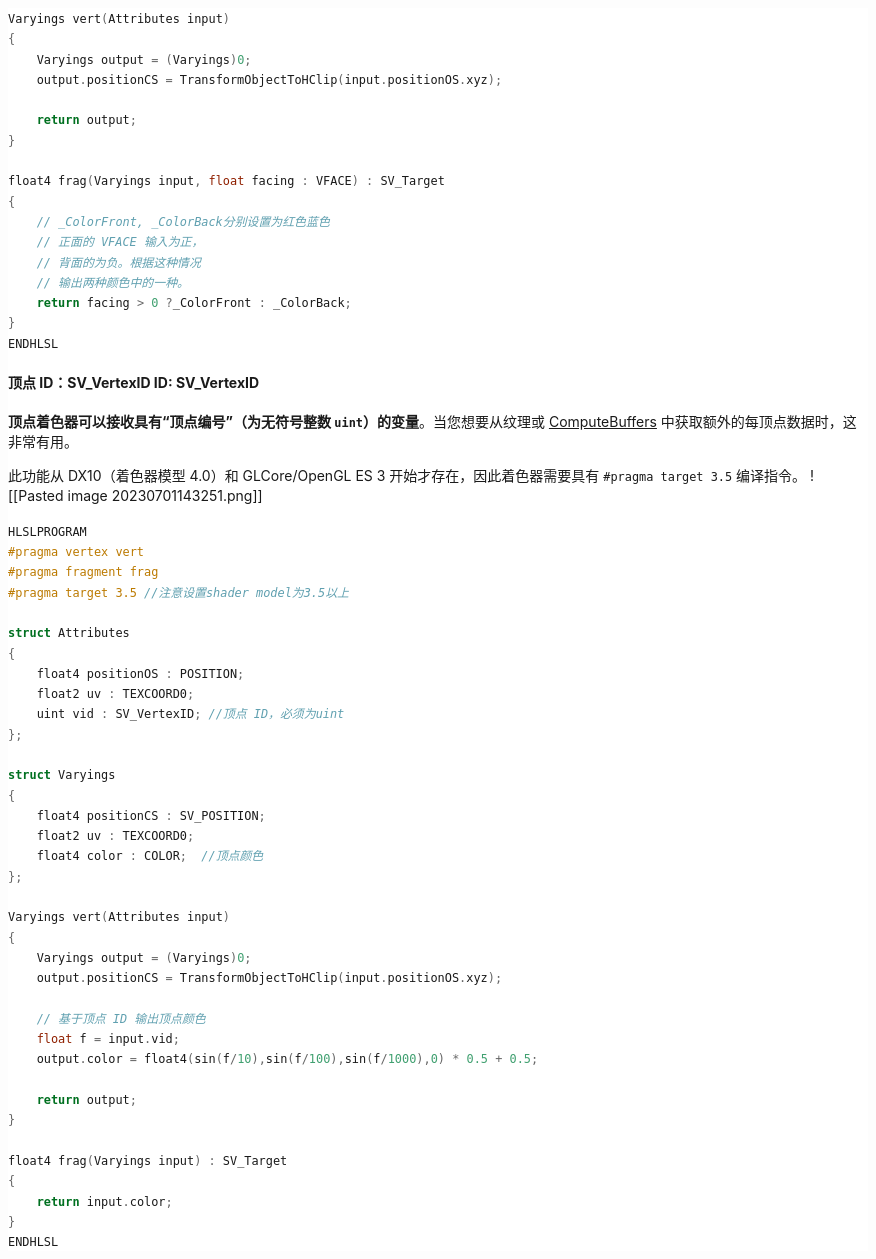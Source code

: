 ```c h:1,6,28,34
Varyings vert(Attributes input)  
{  
    Varyings output = (Varyings)0;  
    output.positionCS = TransformObjectToHClip(input.positionOS.xyz);  
    
    return output;  
}

float4 frag(Varyings input, float facing : VFACE) : SV_Target
{
    // _ColorFront, _ColorBack分别设置为红色蓝色
    // 正面的 VFACE 输入为正，
    // 背面的为负。根据这种情况
    // 输出两种颜色中的一种。
    return facing > 0 ?_ColorFront : _ColorBack;
}
ENDHLSL
```

#### 顶点 ID：SV_VertexID ID: SV_VertexID 

**顶点着色器可以接收具有“顶点编号”（为无符号整数 `uint`）的变量**。当您想要从纹理或 [ComputeBuffers](https://docs.unity3d.com/cn/2022.3/Manual/class-ComputeShader.html) 中获取额外的每顶点数据时，这非常有用。

此功能从 DX10（着色器模型 4.0）和 GLCore/OpenGL ES 3 开始才存在，因此着色器需要具有 `#pragma target 3.5` 编译指令。
![[Pasted image 20230701143251.png]]

```c h:4,10,26
HLSLPROGRAM
#pragma vertex vert
#pragma fragment frag
#pragma target 3.5 //注意设置shader model为3.5以上

struct Attributes
{
    float4 positionOS : POSITION;
    float2 uv : TEXCOORD0;
    uint vid : SV_VertexID; //顶点 ID，必须为uint
};

struct Varyings
{
    float4 positionCS : SV_POSITION;
    float2 uv : TEXCOORD0;
    float4 color : COLOR;  //顶点颜色
};

Varyings vert(Attributes input)  
{
    Varyings output = (Varyings)0;
    output.positionCS = TransformObjectToHClip(input.positionOS.xyz);

    // 基于顶点 ID 输出顶点颜色
    float f = input.vid;
    output.color = float4(sin(f/10),sin(f/100),sin(f/1000),0) * 0.5 + 0.5;
    
    return output;
}

float4 frag(Varyings input) : SV_Target
{
    return input.color;
}
ENDHLSL
```